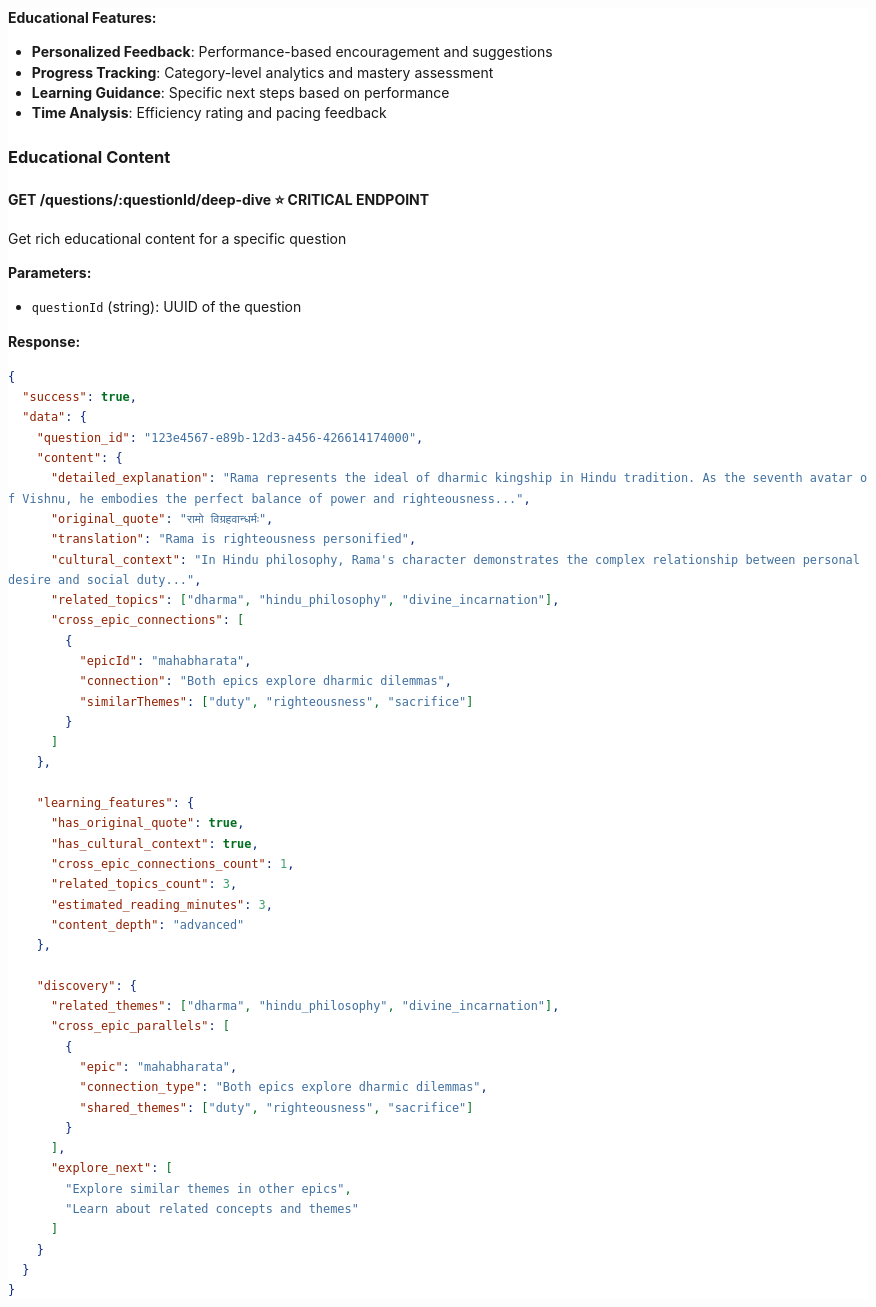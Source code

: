 **Educational Features:**
- **Personalized Feedback**: Performance-based encouragement and suggestions
- **Progress Tracking**: Category-level analytics and mastery assessment
- **Learning Guidance**: Specific next steps based on performance
- **Time Analysis**: Efficiency rating and pacing feedback

### **Educational Content**

#### GET /questions/:questionId/deep-dive ⭐ **CRITICAL ENDPOINT**
Get rich educational content for a specific question

**Parameters:**
- `questionId` (string): UUID of the question

**Response:**
```json
{
  "success": true,
  "data": {
    "question_id": "123e4567-e89b-12d3-a456-426614174000",
    "content": {
      "detailed_explanation": "Rama represents the ideal of dharmic kingship in Hindu tradition. As the seventh avatar of Vishnu, he embodies the perfect balance of power and righteousness...",
      "original_quote": "रामो विग्रहवान्धर्मः",
      "translation": "Rama is righteousness personified", 
      "cultural_context": "In Hindu philosophy, Rama's character demonstrates the complex relationship between personal desire and social duty...",
      "related_topics": ["dharma", "hindu_philosophy", "divine_incarnation"],
      "cross_epic_connections": [
        {
          "epicId": "mahabharata",
          "connection": "Both epics explore dharmic dilemmas",
          "similarThemes": ["duty", "righteousness", "sacrifice"]
        }
      ]
    },
    
    "learning_features": {
      "has_original_quote": true,
      "has_cultural_context": true,
      "cross_epic_connections_count": 1,
      "related_topics_count": 3,
      "estimated_reading_minutes": 3,
      "content_depth": "advanced"
    },
    
    "discovery": {
      "related_themes": ["dharma", "hindu_philosophy", "divine_incarnation"],
      "cross_epic_parallels": [
        {
          "epic": "mahabharata", 
          "connection_type": "Both epics explore dharmic dilemmas",
          "shared_themes": ["duty", "righteousness", "sacrifice"]
        }
      ],
      "explore_next": [
        "Explore similar themes in other epics",
        "Learn about related concepts and themes"
      ]
    }
  }
}
```
